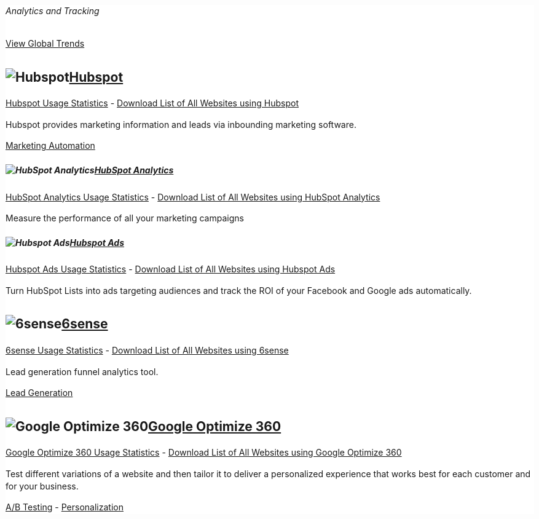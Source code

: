 ###### Analytics and Tracking

[View Global Trends](https://trends.builtwith.com/analytics)

![Hubspot](https://d3dpwkknyrpnnn.cloudfront.net/thumb/09-2z-d0-27-9e-3d/n)[Hubspot](https://trends.builtwith.com/analytics/Hubspot)
------------------------------------------------------------------------------------------------------------------------------------

[Hubspot Usage Statistics](https://trends.builtwith.com/analytics/Hubspot) - [Download List of All Websites using Hubspot](https://trends.builtwith.com/websitelist/Hubspot)

Hubspot provides marketing information and leads via inbounding marketing software.

[Marketing Automation](https://trends.builtwith.com/analytics/marketing-automation)

##### ![HubSpot Analytics](https://dbuflkpcdpfh3.cloudfront.net/thumb/09-2z-d0-27-9e-3d/n)[HubSpot Analytics](https://trends.builtwith.com/analytics/HubSpot-Analytics)

[HubSpot Analytics Usage Statistics](https://trends.builtwith.com/analytics/HubSpot-Analytics) - [Download List of All Websites using HubSpot Analytics](https://trends.builtwith.com/websitelist/HubSpot-Analytics)

Measure the performance of all your marketing campaigns

##### ![Hubspot Ads](https://dbuflkpcdpfh3.cloudfront.net/thumb/09-2z-d0-27-9e-3d/n)[Hubspot Ads](https://trends.builtwith.com/analytics/Hubspot-Ads)

[Hubspot Ads Usage Statistics](https://trends.builtwith.com/analytics/Hubspot-Ads) - [Download List of All Websites using Hubspot Ads](https://trends.builtwith.com/websitelist/Hubspot-Ads)

Turn HubSpot Lists into ads targeting audiences and track the ROI of your Facebook and Google ads automatically.

![6sense](https://d2uu9ep1796sii.cloudfront.net/thumb/zq-30-qq-zc-20-cj/n)[6sense](https://trends.builtwith.com/analytics/6sense)
---------------------------------------------------------------------------------------------------------------------------------

[6sense Usage Statistics](https://trends.builtwith.com/analytics/6sense) - [Download List of All Websites using 6sense](https://trends.builtwith.com/websitelist/6sense)

Lead generation funnel analytics tool.

[Lead Generation](https://trends.builtwith.com/analytics/lead-generation)

![Google Optimize 360](https://d3dpwkknyrpnnn.cloudfront.net/thumb/5z-6j-53-j0-c4-77/n)[Google Optimize 360](https://trends.builtwith.com/analytics/Google-Optimize-360)
------------------------------------------------------------------------------------------------------------------------------------------------------------------------

[Google Optimize 360 Usage Statistics](https://trends.builtwith.com/analytics/Google-Optimize-360) - [Download List of All Websites using Google Optimize 360](https://trends.builtwith.com/websitelist/Google-Optimize-360)

Test different variations of a website and then tailor it to deliver a personalized experience that works best for each customer and for your business.

[A/B Testing](https://trends.builtwith.com/analytics/a-b-testing) - [Personalization](https://trends.builtwith.com/analytics/personalization)
